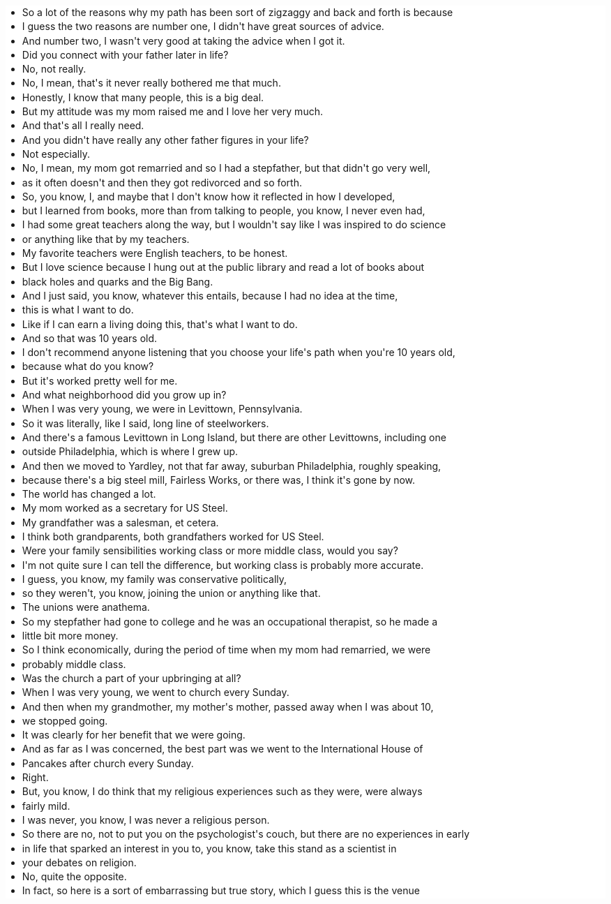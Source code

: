 *  So a lot of the reasons why my path has been sort of zigzaggy and back and forth is because
*  I guess the two reasons are number one, I didn't have great sources of advice.
*  And number two, I wasn't very good at taking the advice when I got it.
*  Did you connect with your father later in life?
*  No, not really.
*  No, I mean, that's it never really bothered me that much.
*  Honestly, I know that many people, this is a big deal.
*  But my attitude was my mom raised me and I love her very much.
*  And that's all I really need.
*  And you didn't have really any other father figures in your life?
*  Not especially.
*  No, I mean, my mom got remarried and so I had a stepfather, but that didn't go very well,
*  as it often doesn't and then they got redivorced and so forth.
*  So, you know, I, and maybe that I don't know how it reflected in how I developed,
*  but I learned from books, more than from talking to people, you know, I never even had,
*  I had some great teachers along the way, but I wouldn't say like I was inspired to do science
*  or anything like that by my teachers.
*  My favorite teachers were English teachers, to be honest.
*  But I love science because I hung out at the public library and read a lot of books about
*  black holes and quarks and the Big Bang.
*  And I just said, you know, whatever this entails, because I had no idea at the time,
*  this is what I want to do.
*  Like if I can earn a living doing this, that's what I want to do.
*  And so that was 10 years old.
*  I don't recommend anyone listening that you choose your life's path when you're 10 years old,
*  because what do you know?
*  But it's worked pretty well for me.
*  And what neighborhood did you grow up in?
*  When I was very young, we were in Levittown, Pennsylvania.
*  So it was literally, like I said, long line of steelworkers.
*  And there's a famous Levittown in Long Island, but there are other Levittowns, including one
*  outside Philadelphia, which is where I grew up.
*  And then we moved to Yardley, not that far away, suburban Philadelphia, roughly speaking,
*  because there's a big steel mill, Fairless Works, or there was, I think it's gone by now.
*  The world has changed a lot.
*  My mom worked as a secretary for US Steel.
*  My grandfather was a salesman, et cetera.
*  I think both grandparents, both grandfathers worked for US Steel.
*  Were your family sensibilities working class or more middle class, would you say?
*  I'm not quite sure I can tell the difference, but working class is probably more accurate.
*  I guess, you know, my family was conservative politically,
*  so they weren't, you know, joining the union or anything like that.
*  The unions were anathema.
*  So my stepfather had gone to college and he was an occupational therapist, so he made a
*  little bit more money.
*  So I think economically, during the period of time when my mom had remarried, we were
*  probably middle class.
*  Was the church a part of your upbringing at all?
*  When I was very young, we went to church every Sunday.
*  And then when my grandmother, my mother's mother, passed away when I was about 10,
*  we stopped going.
*  It was clearly for her benefit that we were going.
*  And as far as I was concerned, the best part was we went to the International House of
*  Pancakes after church every Sunday.
*  Right.
*  But, you know, I do think that my religious experiences such as they were, were always
*  fairly mild.
*  I was never, you know, I was never a religious person.
*  So there are no, not to put you on the psychologist's couch, but there are no experiences in early
*  in life that sparked an interest in you to, you know, take this stand as a scientist in
*  your debates on religion.
*  No, quite the opposite.
*  In fact, so here is a sort of embarrassing but true story, which I guess this is the venue